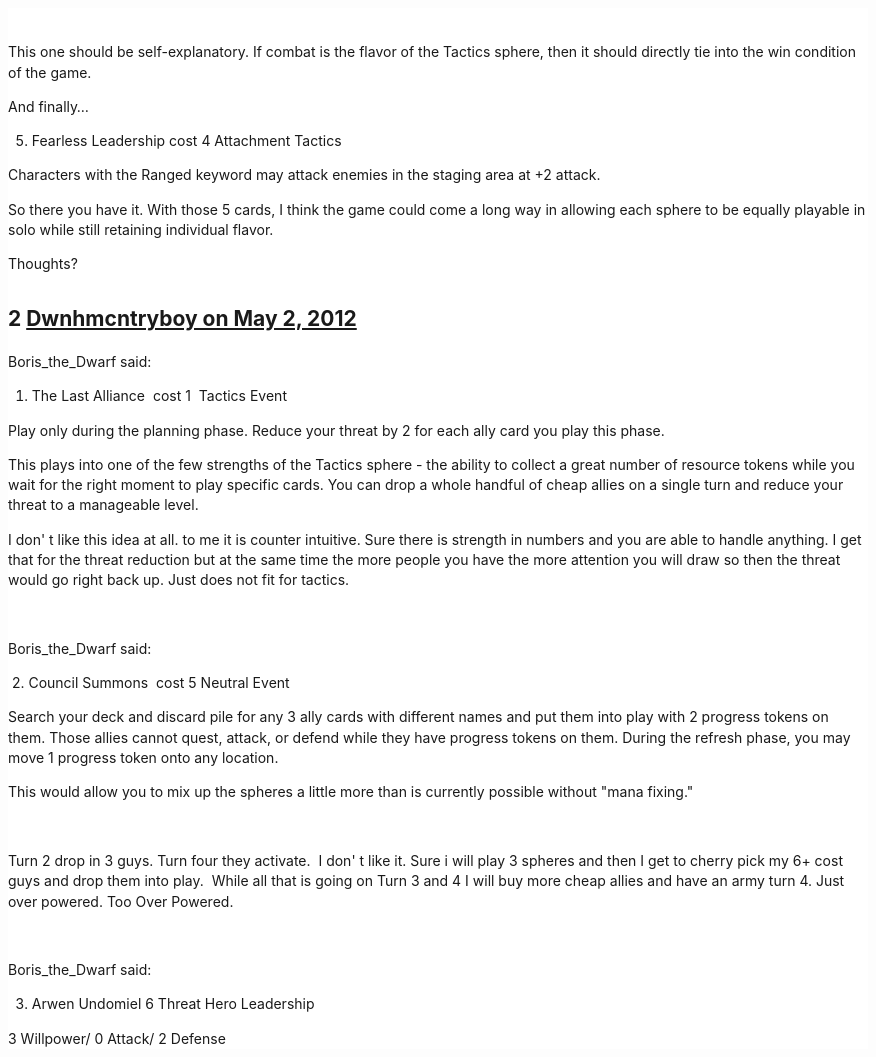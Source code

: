  

This one should be self-explanatory. If combat is the flavor of the Tactics sphere, then it should directly tie into the win condition of the game.

And finally…

5. Fearless Leadership cost 4 Attachment Tactics

Characters with the Ranged keyword may attack enemies in the staging area at +2 attack.

So there you have it. With those 5 cards, I think the game could come a long way in allowing each sphere to be equally playable in solo while still retaining individual flavor.
 

Thoughts?

## 2 [Dwnhmcntryboy on May 2, 2012](https://community.fantasyflightgames.com/topic/63940-5-cards-that-need-to-be-made/?do=findComment&comment=625127)

Boris_the_Dwarf said:

1. The Last Alliance  cost 1  Tactics Event

Play only during the planning phase. Reduce your threat by 2 for each ally card you play this phase.

This plays into one of the few strengths of the Tactics sphere - the ability to collect a great number of resource tokens while you wait for the right moment to play specific cards. You can drop a whole handful of cheap allies on a single turn and reduce your threat to a manageable level. 

I don' t like this idea at all. to me it is counter intuitive. Sure there is strength in numbers and you are able to handle anything. I get that for the threat reduction but at the same time the more people you have the more attention you will draw so then the threat would go right back up. Just does not fit for tactics.

 

Boris_the_Dwarf said:

 2. Council Summons  cost 5 Neutral Event

Search your deck and discard pile for any 3 ally cards with different names and put them into play with 2 progress tokens on them. Those allies cannot quest, attack, or defend while they have progress tokens on them. During the refresh phase, you may move 1 progress token onto any location.

This would allow you to mix up the spheres a little more than is currently possible without "mana fixing."

 

Turn 2 drop in 3 guys. Turn four they activate.  I don' t like it. Sure i will play 3 spheres and then I get to cherry pick my 6+ cost guys and drop them into play.  While all that is going on Turn 3 and 4 I will buy more cheap allies and have an army turn 4. Just over powered. Too Over Powered.

 

Boris_the_Dwarf said:

3. Arwen Undomiel 6 Threat Hero Leadership

3 Willpower/ 0 Attack/ 2 Defense

